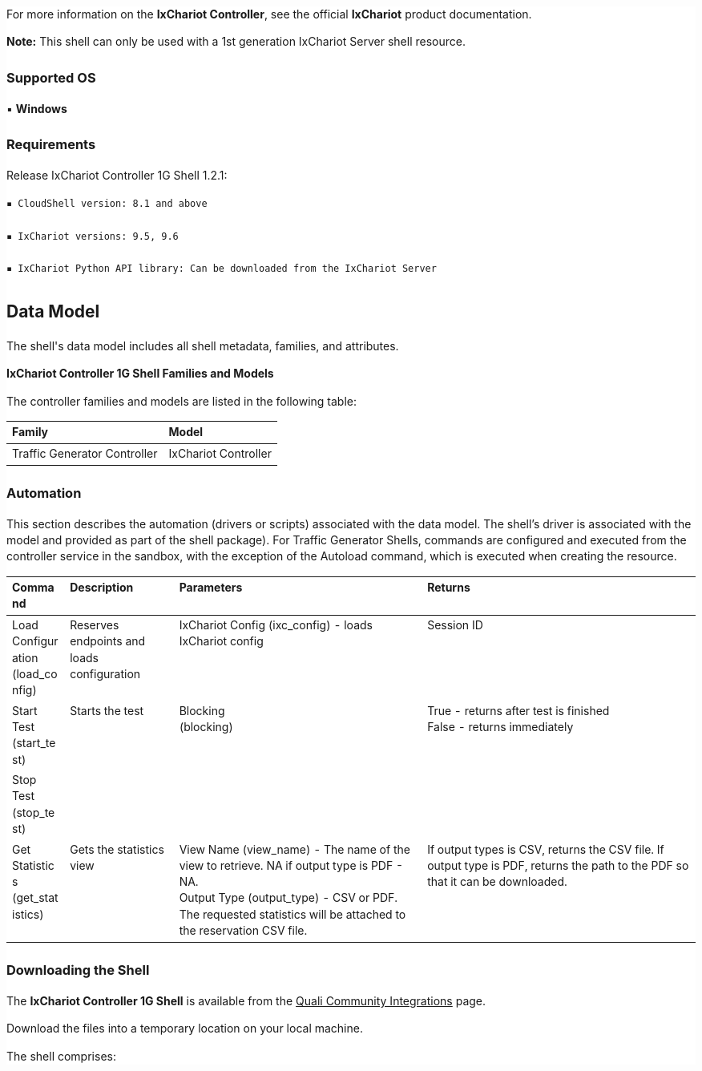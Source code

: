For more information on the **IxChariot Controller**, see the official **IxChariot** product documentation.

**Note:** This shell can only be used with a 1st generation IxChariot Server shell resource.  

### Supported OS
▪ **Windows**

### Requirements

Release IxChariot Controller 1G Shell 1.2.1:

	▪ CloudShell version: 8.1 and above

	▪ IxChariot versions: 9.5, 9.6

	▪ IxChariot Python API library: Can be downloaded from the IxChariot Server
	
## Data Model

The shell's data model includes all shell metadata, families, and attributes.

**IxChariot Controller 1G Shell Families and Models**

The controller families and models are listed in the following table:

|Family|Model|
|:---|:---|
|Traffic Generator Controller|IxChariot Controller|	

### Automation
This section describes the automation (drivers or scripts) associated with the data model. The shell’s driver is associated with the model and provided as part of the shell package).
For Traffic Generator Shells, commands are configured and executed from the controller service in the sandbox, with the exception of the Autoload command, which is executed when creating the resource.

|Command|Description|Parameters|Returns
|:-----|:-----|:-----|:-----|
|Load Configuration <br>(load_config)|Reserves endpoints and loads configuration|IxChariot Config (ixc_config) - loads IxChariot config|Session ID|
|Start Test <br>(start_test)|Starts the test|Blocking <br> (blocking)|True - returns after test is finished<br> False - returns immediately|
|Stop Test <br>(stop_test)|||
|Get Statistics <br>(get_statistics)|Gets the statistics view|View Name (view_name) - The name of the view to retrieve. NA if output type is PDF - NA.<br>Output Type (output_type) - CSV or PDF. The requested statistics will be attached to the reservation CSV file.|If output types is CSV, returns the CSV file. If output type is PDF, returns the path to the PDF so that it can be downloaded.|

### Downloading the Shell
The **IxChariot Controller 1G Shell** is available from the [Quali Community Integrations](https://community.quali.com/integrations) page. 

Download the files into a temporary location on your local machine. 

The shell comprises:
